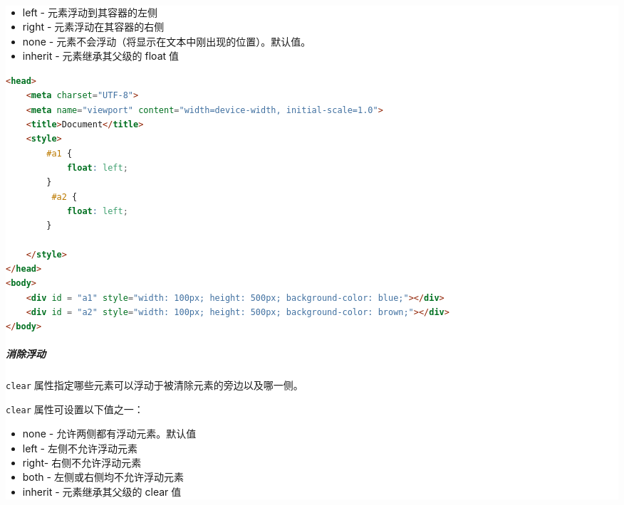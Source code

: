 - left - 元素浮动到其容器的左侧
- right - 元素浮动在其容器的右侧
- none - 元素不会浮动（将显示在文本中刚出现的位置）。默认值。
- inherit - 元素继承其父级的 float 值

```html
<head>
    <meta charset="UTF-8">
    <meta name="viewport" content="width=device-width, initial-scale=1.0">
    <title>Document</title>
    <style>
        #a1 {
            float: left;
        }
         #a2 {
            float: left;
        }

    </style>
</head>
<body>
    <div id = "a1" style="width: 100px; height: 500px; background-color: blue;"></div>
    <div id = "a2" style="width: 100px; height: 500px; background-color: brown;"></div>
</body>
```

##### 消除浮动

`clear` 属性指定哪些元素可以浮动于被清除元素的旁边以及哪一侧。

`clear` 属性可设置以下值之一：

- none - 允许两侧都有浮动元素。默认值
- left - 左侧不允许浮动元素
- right- 右侧不允许浮动元素
- both - 左侧或右侧均不允许浮动元素
- inherit - 元素继承其父级的 clear 值
